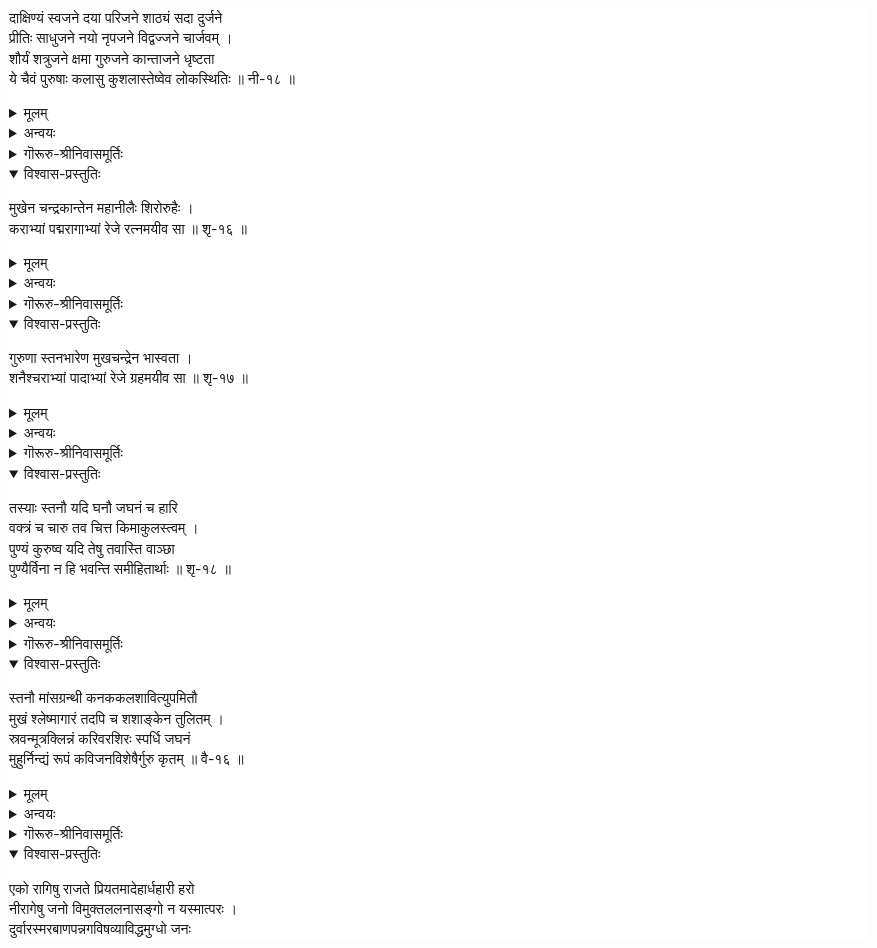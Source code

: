 दाक्षिण्यं स्वजने दया परिजने शाठ्यं सदा दुर्जने  
प्रीतिः साधुजने नयो नृपजने विद्वज्जने चार्जवम् ।  
शौर्यं शत्रुजने क्षमा गुरुजने कान्ताजने धृष्टता  
ये चैवं पुरुषाः कलासु कुशलास्तेष्वेव लोकस्थितिः ॥ नी-१८ ॥
</details>

<details><summary>मूलम्</summary></details>

<details><summary>अन्वयः</summary></details>

<details><summary>गॊरूरु-श्रीनिवासमूर्तिः</summary></details>

<details open><summary>विश्वास-प्रस्तुतिः</summary>

मुखेन चन्द्रकान्तेन महानीलैः शिरोरुहैः ।  
कराभ्यां पद्मरागाभ्यां रेजे रत्नमयीव सा ॥ शृ-१६ ॥
</details>

<details><summary>मूलम्</summary></details>

<details><summary>अन्वयः</summary></details>

<details><summary>गॊरूरु-श्रीनिवासमूर्तिः</summary></details>

<details open><summary>विश्वास-प्रस्तुतिः</summary>

गुरुणा स्तनभारेण मुखचन्द्रेन भास्वता ।  
शनैश्चराभ्यां पादाभ्यां रेजे ग्रहमयीव सा ॥ शृ-१७ ॥
</details>

<details><summary>मूलम्</summary></details>

<details><summary>अन्वयः</summary></details>

<details><summary>गॊरूरु-श्रीनिवासमूर्तिः</summary></details>

<details open><summary>विश्वास-प्रस्तुतिः</summary>

तस्याः स्तनौ यदि घनौ जघनं च हारि  
वक्त्रं च चारु तव चित्त किमाकुलस्त्वम् ।  
पुण्यं कुरुष्व यदि तेषु तवास्ति वाञ्छा  
पुण्यैर्विना न हि भवन्ति समीहितार्थाः ॥ शृ-१८ ॥
</details>

<details><summary>मूलम्</summary></details>

<details><summary>अन्वयः</summary></details>

<details><summary>गॊरूरु-श्रीनिवासमूर्तिः</summary></details>

<details open><summary>विश्वास-प्रस्तुतिः</summary>

स्तनौ मांसग्रन्थी कनककलशावित्युपमितौ  
मुखं श्लेष्मागारं तदपि च शशाङ्केन तुलितम् ।  
स्रवन्मूत्रक्लिन्नं करिवरशिरः स्पर्धि जघनं  
मुहुर्निन्द्यं रूपं कविजनविशेषैर्गुरु कृतम् ॥ वै-१६ ॥
</details>

<details><summary>मूलम्</summary></details>

<details><summary>अन्वयः</summary></details>

<details><summary>गॊरूरु-श्रीनिवासमूर्तिः</summary></details>

<details open><summary>विश्वास-प्रस्तुतिः</summary>

एको रागिषु राजते प्रियतमादेहार्धहारी हरो  
नीरागेषु जनो विमुक्तललनासङ्गो न यस्मात्परः ।  
दुर्वारस्मरबाणपन्नगविषव्याविद्धमुग्धो जनः  
